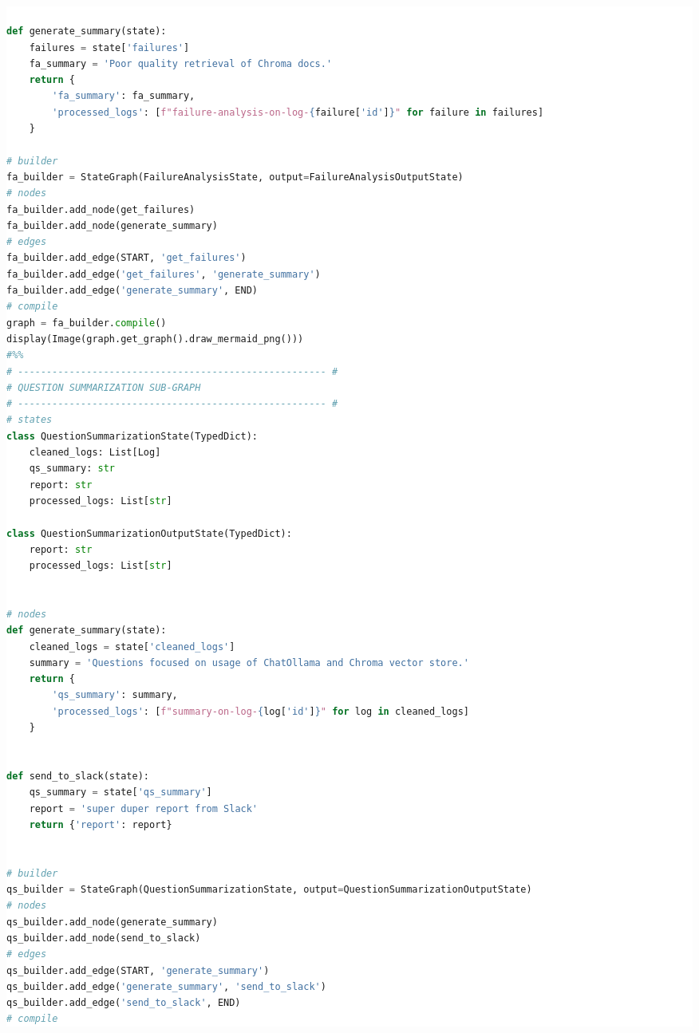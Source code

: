 ```python

def generate_summary(state):
    failures = state['failures']
    fa_summary = 'Poor quality retrieval of Chroma docs.'
    return {
        'fa_summary': fa_summary,
        'processed_logs': [f"failure-analysis-on-log-{failure['id']}" for failure in failures]
    }

# builder
fa_builder = StateGraph(FailureAnalysisState, output=FailureAnalysisOutputState)
# nodes
fa_builder.add_node(get_failures)
fa_builder.add_node(generate_summary)
# edges
fa_builder.add_edge(START, 'get_failures')
fa_builder.add_edge('get_failures', 'generate_summary')
fa_builder.add_edge('generate_summary', END)
# compile
graph = fa_builder.compile()
display(Image(graph.get_graph().draw_mermaid_png()))
#%%
# ------------------------------------------------------ #
# QUESTION SUMMARIZATION SUB-GRAPH
# ------------------------------------------------------ #
# states
class QuestionSummarizationState(TypedDict):
    cleaned_logs: List[Log]
    qs_summary: str
    report: str
    processed_logs: List[str]

class QuestionSummarizationOutputState(TypedDict):
    report: str
    processed_logs: List[str]


# nodes
def generate_summary(state):
    cleaned_logs = state['cleaned_logs']
    summary = 'Questions focused on usage of ChatOllama and Chroma vector store.'
    return {
        'qs_summary': summary,
        'processed_logs': [f"summary-on-log-{log['id']}" for log in cleaned_logs]
    }


def send_to_slack(state):
    qs_summary = state['qs_summary']
    report = 'super duper report from Slack'
    return {'report': report}


# builder
qs_builder = StateGraph(QuestionSummarizationState, output=QuestionSummarizationOutputState)
# nodes
qs_builder.add_node(generate_summary)
qs_builder.add_node(send_to_slack)
# edges
qs_builder.add_edge(START, 'generate_summary')
qs_builder.add_edge('generate_summary', 'send_to_slack')
qs_builder.add_edge('send_to_slack', END)
# compile
```